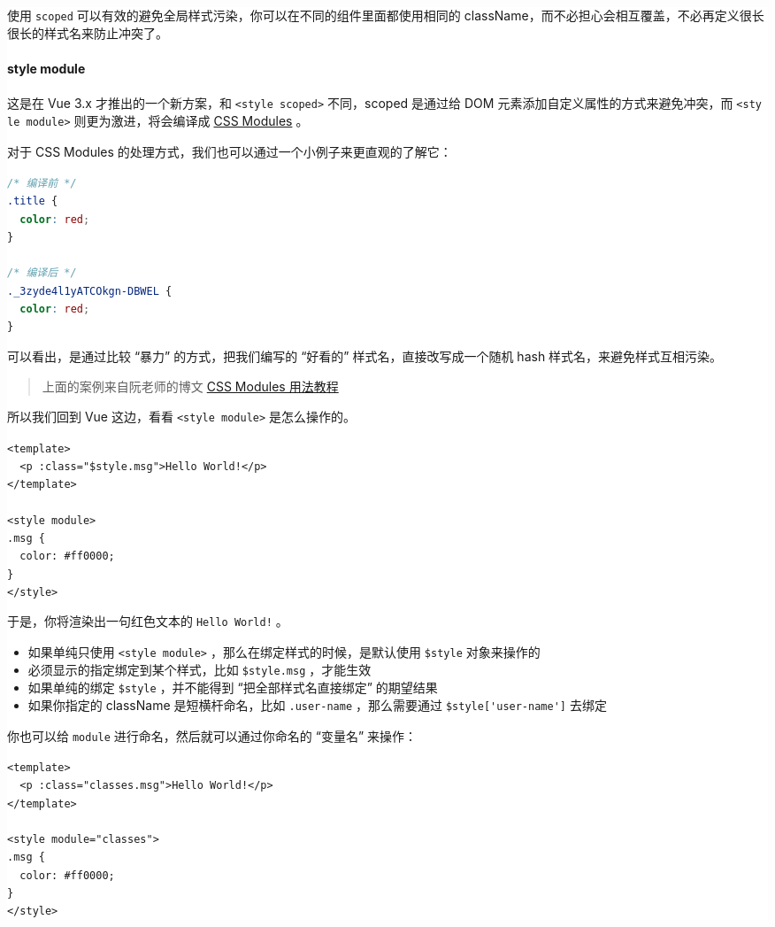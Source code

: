 使用 `scoped` 可以有效的避免全局样式污染，你可以在不同的组件里面都使用相同的 className，而不必担心会相互覆盖，不必再定义很长很长的样式名来防止冲突了。

#### style module

这是在 Vue 3.x 才推出的一个新方案，和 `<style scoped>` 不同，scoped 是通过给 DOM 元素添加自定义属性的方式来避免冲突，而 `<style module>` 则更为激进，将会编译成 [CSS Modules](https://github.com/css-modules/css-modules) 。

对于 CSS Modules 的处理方式，我们也可以通过一个小例子来更直观的了解它：

```css
/* 编译前 */
.title {
  color: red;
}

/* 编译后 */
._3zyde4l1yATCOkgn-DBWEL {
  color: red;
}
```

可以看出，是通过比较 “暴力” 的方式，把我们编写的 “好看的” 样式名，直接改写成一个随机 hash 样式名，来避免样式互相污染。

>上面的案例来自阮老师的博文 [CSS Modules 用法教程](https://www.ruanyifeng.com/blog/2016/06/css_modules.html) 

所以我们回到 Vue 这边，看看 `<style module>` 是怎么操作的。

```vue
<template>
  <p :class="$style.msg">Hello World!</p>
</template>

<style module>
.msg {
  color: #ff0000;
}
</style>
```

于是，你将渲染出一句红色文本的 `Hello World!` 。

- 如果单纯只使用 `<style module>` ，那么在绑定样式的时候，是默认使用 `$style` 对象来操作的
- 必须显示的指定绑定到某个样式，比如 `$style.msg` ，才能生效
- 如果单纯的绑定 `$style` ，并不能得到 “把全部样式名直接绑定” 的期望结果
- 如果你指定的 className 是短横杆命名，比如 `.user-name` ，那么需要通过 `$style['user-name']` 去绑定

你也可以给 `module` 进行命名，然后就可以通过你命名的 “变量名” 来操作：

```vue
<template>
  <p :class="classes.msg">Hello World!</p>
</template>

<style module="classes">
.msg {
  color: #ff0000;
}
</style>
```


  [key: string]: unknown
  [ComoutedRefSymbol]: true;